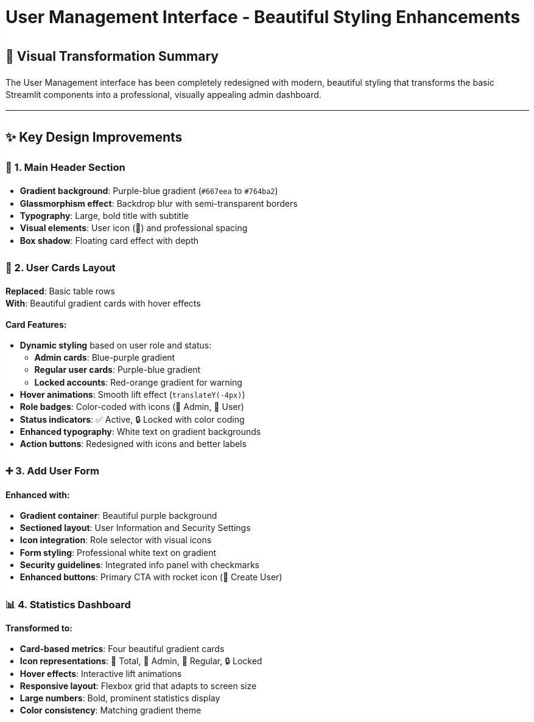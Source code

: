 # User Management Interface - Beautiful Styling Enhancements

## 🎨 **Visual Transformation Summary**

The User Management interface has been completely redesigned with modern, beautiful styling that transforms the basic Streamlit components into a professional, visually appealing admin dashboard.

---

## ✨ **Key Design Improvements**

### **🏢 1. Main Header Section**
- **Gradient background**: Purple-blue gradient (`#667eea` to `#764ba2`)
- **Glassmorphism effect**: Backdrop blur with semi-transparent borders
- **Typography**: Large, bold title with subtitle
- **Visual elements**: User icon (👥) and professional spacing
- **Box shadow**: Floating card effect with depth

### **👥 2. User Cards Layout**
**Replaced**: Basic table rows  
**With**: Beautiful gradient cards with hover effects

**Card Features:**
- **Dynamic styling** based on user role and status:
  - **Admin cards**: Blue-purple gradient
  - **Regular user cards**: Purple-blue gradient 
  - **Locked accounts**: Red-orange gradient for warning
- **Hover animations**: Smooth lift effect (`translateY(-4px)`)
- **Role badges**: Color-coded with icons (🔑 Admin, 👤 User)
- **Status indicators**: ✅ Active, 🔒 Locked with color coding
- **Enhanced typography**: White text on gradient backgrounds
- **Action buttons**: Redesigned with icons and better labels

### **➕ 3. Add User Form**
**Enhanced with:**
- **Gradient container**: Beautiful purple background
- **Sectioned layout**: User Information and Security Settings
- **Icon integration**: Role selector with visual icons
- **Form styling**: Professional white text on gradient
- **Security guidelines**: Integrated info panel with checkmarks
- **Enhanced buttons**: Primary CTA with rocket icon (🚀 Create User)

### **📊 4. Statistics Dashboard**
**Transformed to:**
- **Card-based metrics**: Four beautiful gradient cards
- **Icon representations**: 👥 Total, 🔑 Admin, 👤 Regular, 🔒 Locked
- **Hover effects**: Interactive lift animations
- **Responsive layout**: Flexbox grid that adapts to screen size
- **Large numbers**: Bold, prominent statistics display
- **Color consistency**: Matching gradient theme

